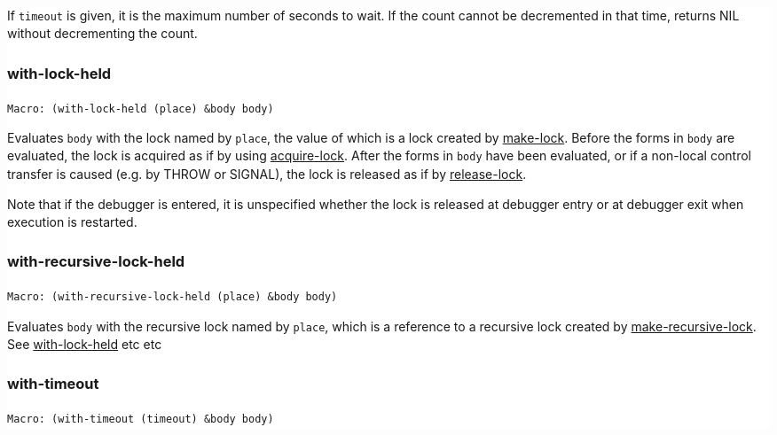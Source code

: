 If `timeout` is given, it is the maximum number of seconds to wait. If the count
cannot be decremented in that time, returns NIL without decrementing the count.

### with-lock-held

```lisp
Macro: (with-lock-held (place) &body body)
```
Evaluates `body` with the lock named by `place`, the value of which
  is a lock created by [make-lock](#make-lock). Before the forms in `body` are
  evaluated, the lock is acquired as if by using [acquire-lock](#acquire-lock). After the
  forms in `body` have been evaluated, or if a non-local control transfer
  is caused (e.g. by THROW or SIGNAL), the lock is released as if by
  [release-lock](#release-lock).

  Note that if the debugger is entered, it is unspecified whether the
  lock is released at debugger entry or at debugger exit when execution
  is restarted.

### with-recursive-lock-held

```lisp
Macro: (with-recursive-lock-held (place) &body body)
```
Evaluates `body` with the recursive lock named by `place`, which is a
reference to a recursive lock created by [make-recursive-lock](#make-recursive-lock). See
[with-lock-held](#with-lock-held) etc etc

### with-timeout

```lisp
Macro: (with-timeout (timeout) &body body)
```
